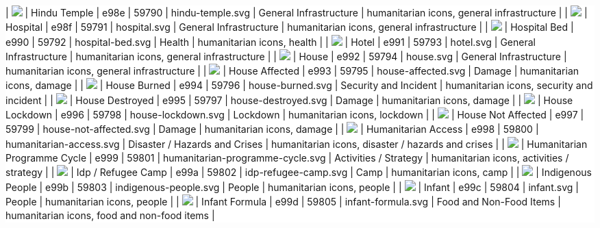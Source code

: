 | <img   src="https://github.com/mapaction/ocha-humanitarian-icons-for-gis/blob/master/humanitarian-icons-v2-1-png/hindu-temple.png"   width="50%">                          | Hindu Temple                          | e98e    | 59790   | hindu-temple.svg                          | General Infrastructure            | humanitarian icons, general infrastructure            |
| <img   src="https://github.com/mapaction/ocha-humanitarian-icons-for-gis/blob/master/humanitarian-icons-v2-1-png/hospital.png"   width="50%">                              | Hospital                              | e98f    | 59791   | hospital.svg                              | General Infrastructure            | humanitarian icons, general infrastructure            |
| <img   src="https://github.com/mapaction/ocha-humanitarian-icons-for-gis/blob/master/humanitarian-icons-v2-1-png/hospital-bed.png"   width="50%">                          | Hospital Bed                          | e990    | 59792   | hospital-bed.svg                          | Health                            | humanitarian icons, health                            |
| <img   src="https://github.com/mapaction/ocha-humanitarian-icons-for-gis/blob/master/humanitarian-icons-v2-1-png/hotel.png"   width="50%">                                 | Hotel                                 | e991    | 59793   | hotel.svg                                 | General Infrastructure            | humanitarian icons, general infrastructure            |
| <img   src="https://github.com/mapaction/ocha-humanitarian-icons-for-gis/blob/master/humanitarian-icons-v2-1-png/house.png"   width="50%">                                 | House                                 | e992    | 59794   | house.svg                                 | General Infrastructure            | humanitarian icons, general infrastructure            |
| <img   src="https://github.com/mapaction/ocha-humanitarian-icons-for-gis/blob/master/humanitarian-icons-v2-1-png/house-affected.png"   width="50%">                        | House Affected                        | e993    | 59795   | house-affected.svg                        | Damage                            | humanitarian icons, damage                            |
| <img   src="https://github.com/mapaction/ocha-humanitarian-icons-for-gis/blob/master/humanitarian-icons-v2-1-png/house-burned.png"   width="50%">                          | House Burned                          | e994    | 59796   | house-burned.svg                          | Security and Incident             | humanitarian icons, security and incident             |
| <img   src="https://github.com/mapaction/ocha-humanitarian-icons-for-gis/blob/master/humanitarian-icons-v2-1-png/house-destroyed.png"   width="50%">                       | House Destroyed                       | e995    | 59797   | house-destroyed.svg                       | Damage                            | humanitarian icons, damage                            |
| <img   src="https://github.com/mapaction/ocha-humanitarian-icons-for-gis/blob/master/humanitarian-icons-v2-1-png/house-lockdown.png"   width="50%">                        | House Lockdown                        | e996    | 59798   | house-lockdown.svg                        | Lockdown                          | humanitarian icons, lockdown                          |
| <img   src="https://github.com/mapaction/ocha-humanitarian-icons-for-gis/blob/master/humanitarian-icons-v2-1-png/house-not-affected.png"   width="50%">                    | House Not Affected                    | e997    | 59799   | house-not-affected.svg                    | Damage                            | humanitarian icons, damage                            |
| <img   src="https://github.com/mapaction/ocha-humanitarian-icons-for-gis/blob/master/humanitarian-icons-v2-1-png/humanitarian-access.png"   width="50%">                   | Humanitarian Access                   | e998    | 59800   | humanitarian-access.svg                   | Disaster / Hazards and Crises     | humanitarian icons, disaster / hazards and crises     |
| <img   src="https://github.com/mapaction/ocha-humanitarian-icons-for-gis/blob/master/humanitarian-icons-v2-1-png/humanitarian-programme-cycle.png"   width="50%">          | Humanitarian Programme Cycle          | e999    | 59801   | humanitarian-programme-cycle.svg          | Activities / Strategy             | humanitarian icons, activities / strategy             |
| <img   src="https://github.com/mapaction/ocha-humanitarian-icons-for-gis/blob/master/humanitarian-icons-v2-1-png/idp-refugee-camp.png"   width="50%">                      | Idp / Refugee Camp                    | e99a    | 59802   | idp-refugee-camp.svg                      | Camp                              | humanitarian icons, camp                              |
| <img   src="https://github.com/mapaction/ocha-humanitarian-icons-for-gis/blob/master/humanitarian-icons-v2-1-png/indigenous-people.png"   width="50%">                     | Indigenous People                     | e99b    | 59803   | indigenous-people.svg                     | People                            | humanitarian icons, people                            |
| <img   src="https://github.com/mapaction/ocha-humanitarian-icons-for-gis/blob/master/humanitarian-icons-v2-1-png/infant.png"   width="50%">                                | Infant                                | e99c    | 59804   | infant.svg                                | People                            | humanitarian icons, people                            |
| <img   src="https://github.com/mapaction/ocha-humanitarian-icons-for-gis/blob/master/humanitarian-icons-v2-1-png/infant-formula.png"   width="50%">                        | Infant Formula                        | e99d    | 59805   | infant-formula.svg                        | Food and Non-Food Items           | humanitarian icons, food and non-food items           |